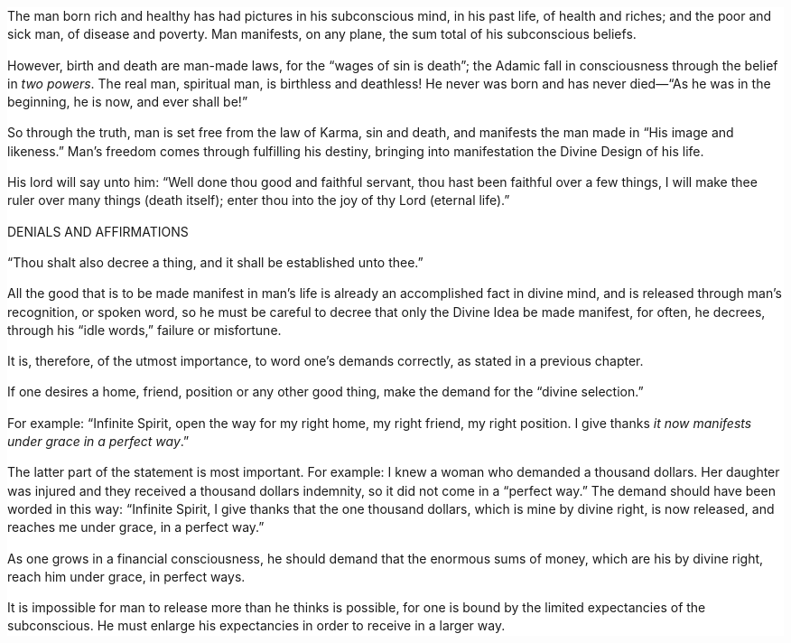 The man born rich and healthy has had pictures in his subconscious
mind, in his past life, of health and riches; and the poor and sick
man, of disease and poverty. Man manifests, on any plane, the sum total
of his subconscious beliefs.

However, birth and death are man-made laws, for the “wages of sin is
death”; the Adamic fall in consciousness through the belief in _two
powers_. The real man, spiritual man, is birthless and deathless! He
never was born and has never died—“As he was in the beginning, he is
now, and ever shall be!”

So through the truth, man is set free from the law of Karma, sin
and death, and manifests the man made in “His image and likeness.”
Man’s freedom comes through fulfilling his destiny, bringing into
manifestation the Divine Design of his life.

His lord will say unto him: “Well done thou good and faithful servant,
thou hast been faithful over a few things, I will make thee ruler
over many things (death itself); enter thou into the joy of thy Lord
(eternal life).”




DENIALS AND AFFIRMATIONS


“Thou shalt also decree a thing, and it shall be established unto thee.”

All the good that is to be made manifest in man’s life is already
an accomplished fact in divine mind, and is released through man’s
recognition, or spoken word, so he must be careful to decree that only
the Divine Idea be made manifest, for often, he decrees, through his
“idle words,” failure or misfortune.

It is, therefore, of the utmost importance, to word one’s demands
correctly, as stated in a previous chapter.

If one desires a home, friend, position or any other good thing, make
the demand for the “divine selection.”

For example: “Infinite Spirit, open the way for my right home, my right
friend, my right position. I give thanks _it now manifests under grace
in a perfect way_.”

The latter part of the statement is most important. For example: I
knew a woman who demanded a thousand dollars. Her daughter was injured
and they received a thousand dollars indemnity, so it did not come
in a “perfect way.” The demand should have been worded in this way:
“Infinite Spirit, I give thanks that the one thousand dollars, which is
mine by divine right, is now released, and reaches me under grace, in a
perfect way.”

As one grows in a financial consciousness, he should demand that the
enormous sums of money, which are his by divine right, reach him under
grace, in perfect ways.

It is impossible for man to release more than he thinks is possible,
for one is bound by the limited expectancies of the subconscious. He
must enlarge his expectancies in order to receive in a larger way.
